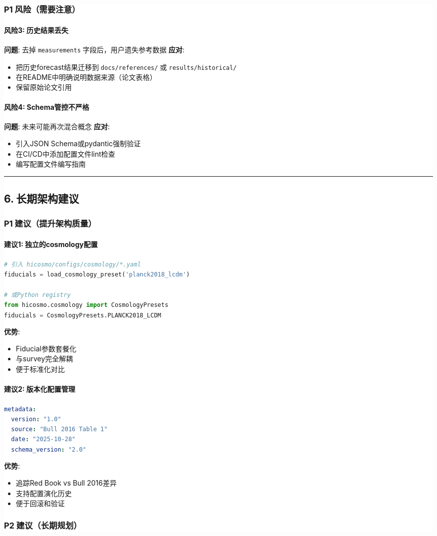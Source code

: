### P1 风险（需要注意）

#### 风险3: 历史结果丢失
**问题**: 去掉 `measurements` 字段后，用户遗失参考数据
**应对**:
- 把历史forecast结果迁移到 `docs/references/` 或 `results/historical/`
- 在README中明确说明数据来源（论文表格）
- 保留原始论文引用

#### 风险4: Schema管控不严格
**问题**: 未来可能再次混合概念
**应对**:
- 引入JSON Schema或pydantic强制验证
- 在CI/CD中添加配置文件lint检查
- 编写配置文件编写指南

---

## 6. 长期架构建议

### P1 建议（提升架构质量）

#### 建议1: 独立的cosmology配置
```python
# 引入 hicosmo/configs/cosmology/*.yaml
fiducials = load_cosmology_preset('planck2018_lcdm')

# 或Python registry
from hicosmo.cosmology import CosmologyPresets
fiducials = CosmologyPresets.PLANCK2018_LCDM
```

**优势**:
- Fiducial参数套餐化
- 与survey完全解耦
- 便于标准化对比

#### 建议2: 版本化配置管理
```yaml
metadata:
  version: "1.0"
  source: "Bull 2016 Table 1"
  date: "2025-10-28"
  schema_version: "2.0"
```

**优势**:
- 追踪Red Book vs Bull 2016差异
- 支持配置演化历史
- 便于回滚和验证

### P2 建议（长期规划）
